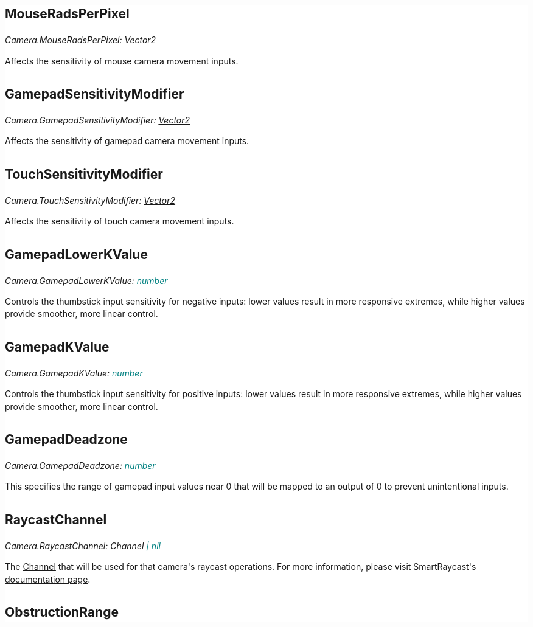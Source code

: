 ## MouseRadsPerPixel

_Camera.MouseRadsPerPixel: <span style="color: teal;">[Vector2](https://create.roblox.com/docs/reference/engine/datatypes/Vector2)</span>_     
  
Affects the sensitivity of mouse camera movement inputs.

## GamepadSensitivityModifier
  
_Camera.GamepadSensitivityModifier: <span style="color: teal;">[Vector2](https://create.roblox.com/docs/reference/engine/datatypes/Vector2)</span>_    

Affects the sensitivity of gamepad camera movement inputs.    

## TouchSensitivityModifier
  
_Camera.TouchSensitivityModifier: <span style="color: teal;">[Vector2](https://create.roblox.com/docs/reference/engine/datatypes/Vector2)</span>_    

Affects the sensitivity of touch camera movement inputs.    

## GamepadLowerKValue

_Camera.GamepadLowerKValue: <span style="color: teal;">number</span>_  
  
Controls the thumbstick input sensitivity for negative inputs: lower values result in more responsive extremes, while higher values provide smoother, more linear control.

## GamepadKValue

_Camera.GamepadKValue: <span style="color: teal;">number</span>_  
  
Controls the thumbstick input sensitivity for positive inputs: lower values result in more responsive extremes, while higher values provide smoother, more linear control.

## GamepadDeadzone

_Camera.GamepadDeadzone: <span style="color: teal;">number</span>_  
  
This specifies the range of gamepad input values near 0 that will be mapped to an output of 0 to prevent unintentional inputs.

## RaycastChannel 
  
_Camera.RaycastChannel: <span style="color: teal;">[Channel](https://yiannis123git.github.io/SmartRaycast/api/Channel) | nil</span>_ 

The [Channel](https://yiannis123git.github.io/SmartRaycast/api/Channel) that will be used for that camera's raycast operations. For more information, please visit SmartRaycast's [documentation page](https://yiannis123git.github.io/SmartRaycast/).

## ObstructionRange
  